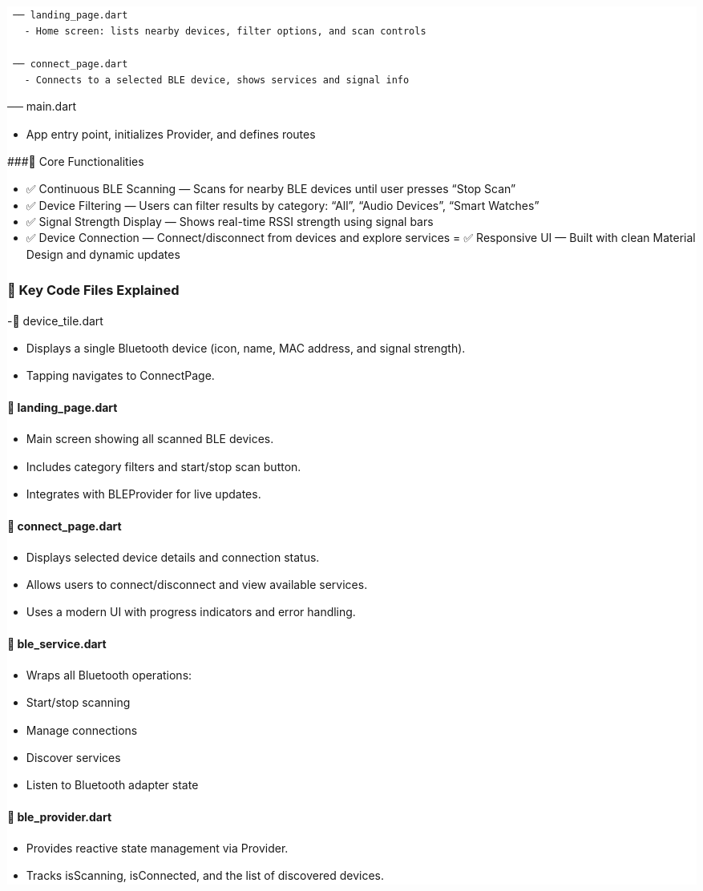      ── landing_page.dart         
       - Home screen: lists nearby devices, filter options, and scan controls
   
     ── connect_page.dart        
       - Connects to a selected BLE device, shows services and signal info

── main.dart                    
  - App entry point, initializes Provider, and defines routes
    

###🧩 Core Functionalities

- ✅ Continuous BLE Scanning — Scans for nearby BLE devices until user presses “Stop Scan”
- ✅ Device Filtering — Users can filter results by category: “All”, “Audio Devices”, “Smart Watches”
- ✅ Signal Strength Display — Shows real-time RSSI strength using signal bars
- ✅ Device Connection — Connect/disconnect from devices and explore services
= ✅ Responsive UI — Built with clean Material Design and dynamic updates

### 🧰 Key Code Files Explained
-🔹 device_tile.dart

- Displays a single Bluetooth device (icon, name, MAC address, and signal strength).

- Tapping navigates to ConnectPage.

#### 🔹 landing_page.dart

- Main screen showing all scanned BLE devices.

- Includes category filters and start/stop scan button.

- Integrates with BLEProvider for live updates.

#### 🔹 connect_page.dart

- Displays selected device details and connection status.

- Allows users to connect/disconnect and view available services.

- Uses a modern UI with progress indicators and error handling.

#### 🔹 ble_service.dart

- Wraps all Bluetooth operations:

- Start/stop scanning

- Manage connections

- Discover services

- Listen to Bluetooth adapter state

#### 🔹 ble_provider.dart

- Provides reactive state management via Provider.

- Tracks isScanning, isConnected, and the list of discovered devices.
